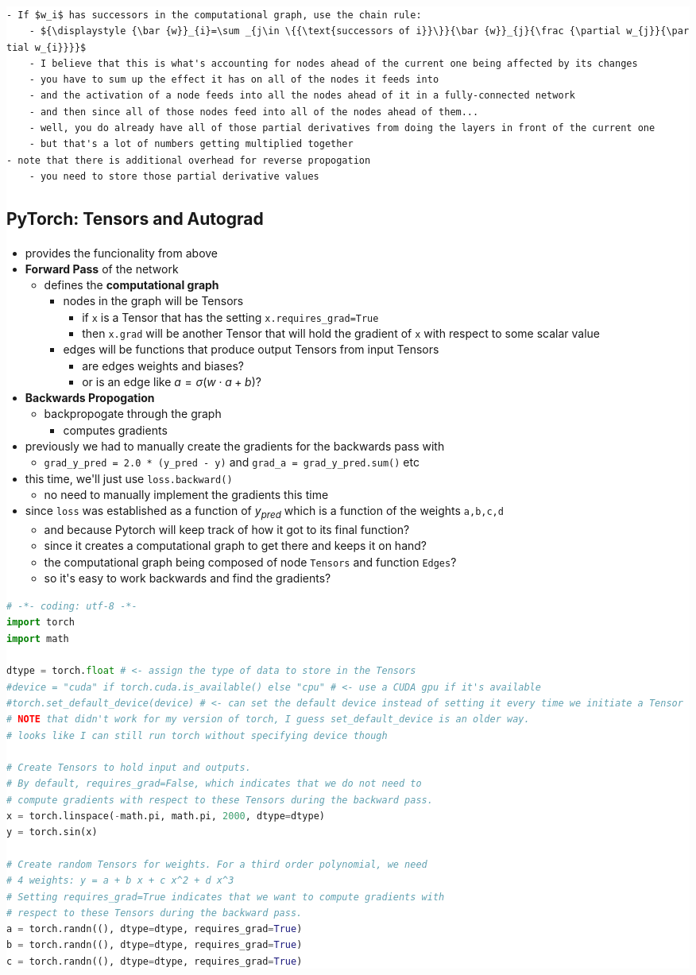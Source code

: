     - If $w_i$ has successors in the computational graph, use the chain rule:
        - ${\displaystyle {\bar {w}}_{i}=\sum _{j\in \{{\text{successors of i}}\}}{\bar {w}}_{j}{\frac {\partial w_{j}}{\partial w_{i}}}}$
        - I believe that this is what's accounting for nodes ahead of the current one being affected by its changes
        - you have to sum up the effect it has on all of the nodes it feeds into
        - and the activation of a node feeds into all the nodes ahead of it in a fully-connected network
        - and then since all of those nodes feed into all of the nodes ahead of them...
        - well, you do already have all of those partial derivatives from doing the layers in front of the current one
        - but that's a lot of numbers getting multiplied together
    - note that there is additional overhead for reverse propogation
        - you need to store those partial derivative values
 
## PyTorch: Tensors and Autograd
- provides the funcionality from above
- **Forward Pass** of the network
    - defines the **computational graph**
        - nodes in the graph will be Tensors
            - if `x` is a Tensor that has the setting `x.requires_grad=True`
            - then `x.grad` will be another Tensor that will hold the gradient of `x` with respect to some scalar value
        - edges will be functions that produce output Tensors from input Tensors
            - are edges weights and biases?
            - or is an edge like $a=\sigma(w\cdot a+b)$?
- **Backwards Propogation**
    - backpropogate through the graph
        - computes gradients
- previously we had to manually create the gradients for the backwards pass with
    - `grad_y_pred = 2.0 * (y_pred - y)` and `grad_a = grad_y_pred.sum()` etc
- this time, we'll just use `loss.backward()`
    - no need to manually implement the gradients this time
- since `loss` was established as a function of $y_{pred}$ which is a function of the weights `a,b,c,d`
    - and because Pytorch will keep track of how it got to its final function?
    - since it creates a computational graph to get there and keeps it on hand?
    - the computational graph being composed of node `Tensors` and function `Edges`?
    - so it's easy to work backwards and find the gradients?
 
```python
# -*- coding: utf-8 -*-
import torch
import math
 
dtype = torch.float # <- assign the type of data to store in the Tensors
#device = "cuda" if torch.cuda.is_available() else "cpu" # <- use a CUDA gpu if it's available
#torch.set_default_device(device) # <- can set the default device instead of setting it every time we initiate a Tensor
# NOTE that didn't work for my version of torch, I guess set_default_device is an older way.
# looks like I can still run torch without specifying device though
 
# Create Tensors to hold input and outputs.
# By default, requires_grad=False, which indicates that we do not need to
# compute gradients with respect to these Tensors during the backward pass.
x = torch.linspace(-math.pi, math.pi, 2000, dtype=dtype)
y = torch.sin(x)
 
# Create random Tensors for weights. For a third order polynomial, we need
# 4 weights: y = a + b x + c x^2 + d x^3
# Setting requires_grad=True indicates that we want to compute gradients with
# respect to these Tensors during the backward pass.
a = torch.randn((), dtype=dtype, requires_grad=True)
b = torch.randn((), dtype=dtype, requires_grad=True)
c = torch.randn((), dtype=dtype, requires_grad=True)
```